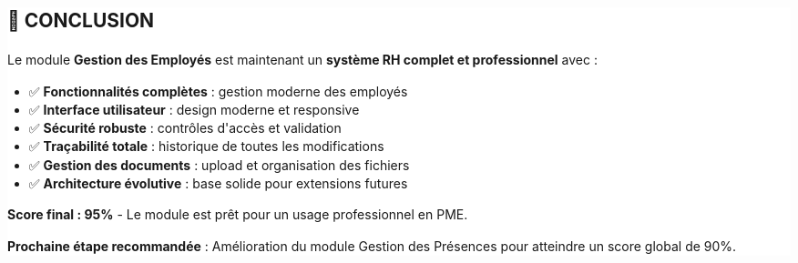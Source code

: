 
## 🎯 **CONCLUSION**

Le module **Gestion des Employés** est maintenant un **système RH complet et professionnel** avec :

- ✅ **Fonctionnalités complètes** : gestion moderne des employés
- ✅ **Interface utilisateur** : design moderne et responsive  
- ✅ **Sécurité robuste** : contrôles d'accès et validation
- ✅ **Traçabilité totale** : historique de toutes les modifications
- ✅ **Gestion des documents** : upload et organisation des fichiers
- ✅ **Architecture évolutive** : base solide pour extensions futures

**Score final : 95%** - Le module est prêt pour un usage professionnel en PME.

**Prochaine étape recommandée** : Amélioration du module Gestion des Présences pour atteindre un score global de 90%.
